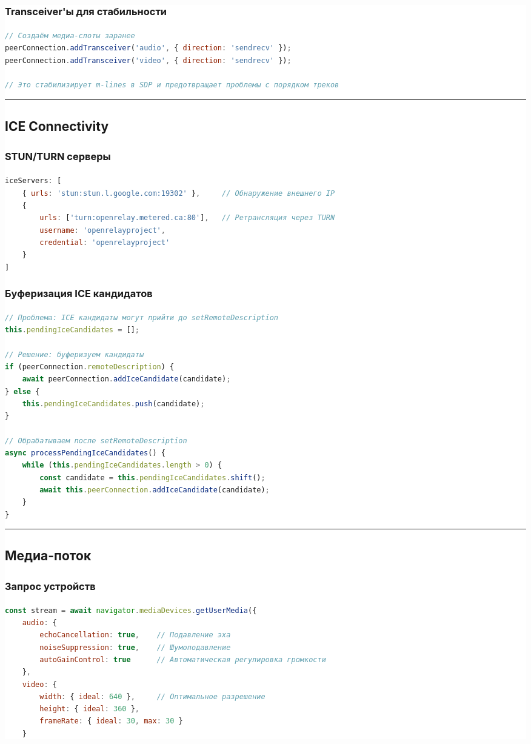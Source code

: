 ### Transceiver'ы для стабильности
```javascript
// Создаём медиа-слоты заранее
peerConnection.addTransceiver('audio', { direction: 'sendrecv' });
peerConnection.addTransceiver('video', { direction: 'sendrecv' });

// Это стабилизирует m-lines в SDP и предотвращает проблемы с порядком треков
```

---

## ICE Connectivity

### STUN/TURN серверы
```javascript
iceServers: [
    { urls: 'stun:stun.l.google.com:19302' },     // Обнаружение внешнего IP
    { 
        urls: ['turn:openrelay.metered.ca:80'],   // Ретрансляция через TURN
        username: 'openrelayproject',
        credential: 'openrelayproject'
    }
]
```

### Буферизация ICE кандидатов
```javascript
// Проблема: ICE кандидаты могут прийти до setRemoteDescription
this.pendingIceCandidates = [];

// Решение: буферизуем кандидаты
if (peerConnection.remoteDescription) {
    await peerConnection.addIceCandidate(candidate);
} else {
    this.pendingIceCandidates.push(candidate);
}

// Обрабатываем после setRemoteDescription
async processPendingIceCandidates() {
    while (this.pendingIceCandidates.length > 0) {
        const candidate = this.pendingIceCandidates.shift();
        await this.peerConnection.addIceCandidate(candidate);
    }
}
```

---

## Медиа-поток

### Запрос устройств
```javascript
const stream = await navigator.mediaDevices.getUserMedia({
    audio: {
        echoCancellation: true,    // Подавление эха
        noiseSuppression: true,    // Шумоподавление
        autoGainControl: true      // Автоматическая регулировка громкости
    },
    video: {
        width: { ideal: 640 },     // Оптимальное разрешение
        height: { ideal: 360 },
        frameRate: { ideal: 30, max: 30 }
    }
```